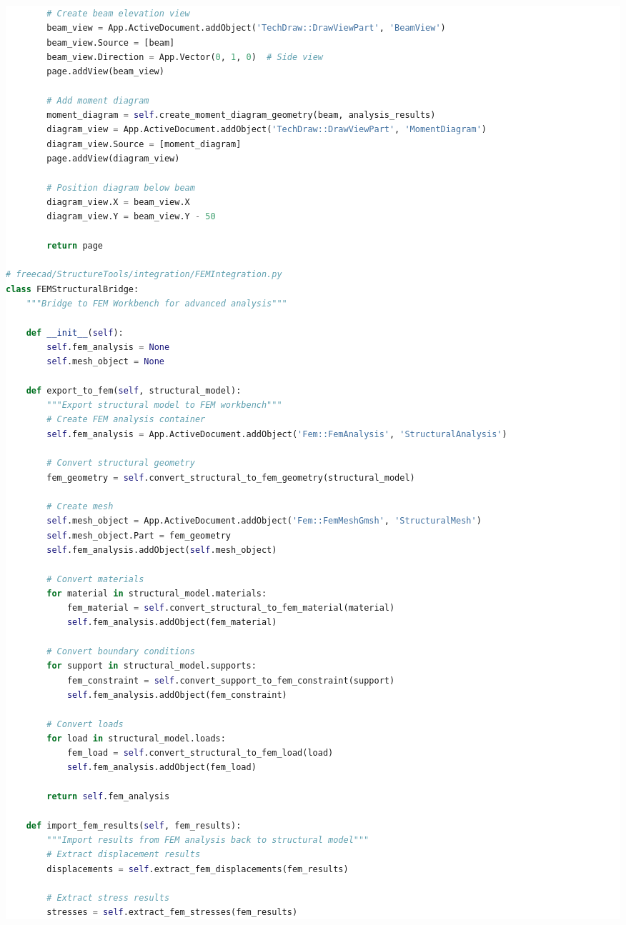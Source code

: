 ```python
        # Create beam elevation view
        beam_view = App.ActiveDocument.addObject('TechDraw::DrawViewPart', 'BeamView')
        beam_view.Source = [beam]
        beam_view.Direction = App.Vector(0, 1, 0)  # Side view
        page.addView(beam_view)
        
        # Add moment diagram
        moment_diagram = self.create_moment_diagram_geometry(beam, analysis_results)
        diagram_view = App.ActiveDocument.addObject('TechDraw::DrawViewPart', 'MomentDiagram')
        diagram_view.Source = [moment_diagram]
        page.addView(diagram_view)
        
        # Position diagram below beam
        diagram_view.X = beam_view.X
        diagram_view.Y = beam_view.Y - 50
        
        return page

# freecad/StructureTools/integration/FEMIntegration.py
class FEMStructuralBridge:
    """Bridge to FEM Workbench for advanced analysis"""
    
    def __init__(self):
        self.fem_analysis = None
        self.mesh_object = None
    
    def export_to_fem(self, structural_model):
        """Export structural model to FEM workbench"""
        # Create FEM analysis container
        self.fem_analysis = App.ActiveDocument.addObject('Fem::FemAnalysis', 'StructuralAnalysis')
        
        # Convert structural geometry
        fem_geometry = self.convert_structural_to_fem_geometry(structural_model)
        
        # Create mesh
        self.mesh_object = App.ActiveDocument.addObject('Fem::FemMeshGmsh', 'StructuralMesh')
        self.mesh_object.Part = fem_geometry
        self.fem_analysis.addObject(self.mesh_object)
        
        # Convert materials
        for material in structural_model.materials:
            fem_material = self.convert_structural_to_fem_material(material)
            self.fem_analysis.addObject(fem_material)
        
        # Convert boundary conditions
        for support in structural_model.supports:
            fem_constraint = self.convert_support_to_fem_constraint(support)
            self.fem_analysis.addObject(fem_constraint)
        
        # Convert loads
        for load in structural_model.loads:
            fem_load = self.convert_structural_to_fem_load(load)
            self.fem_analysis.addObject(fem_load)
        
        return self.fem_analysis
    
    def import_fem_results(self, fem_results):
        """Import results from FEM analysis back to structural model"""
        # Extract displacement results
        displacements = self.extract_fem_displacements(fem_results)
        
        # Extract stress results
        stresses = self.extract_fem_stresses(fem_results)
```